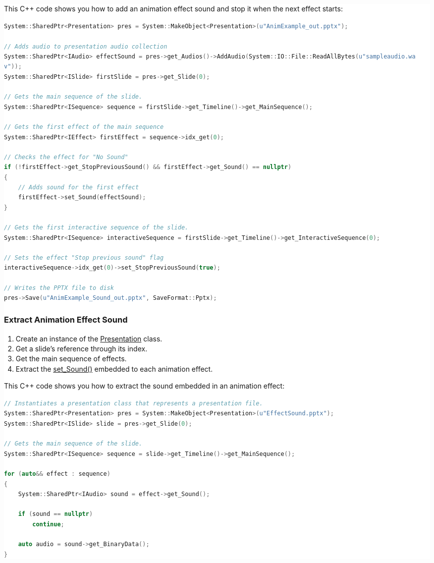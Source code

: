 This C++ code shows you how to add an animation effect sound and stop it when the next effect starts:

```c++
System::SharedPtr<Presentation> pres = System::MakeObject<Presentation>(u"AnimExample_out.pptx");

// Adds audio to presentation audio collection
System::SharedPtr<IAudio> effectSound = pres->get_Audios()->AddAudio(System::IO::File::ReadAllBytes(u"sampleaudio.wav"));
System::SharedPtr<ISlide> firstSlide = pres->get_Slide(0);

// Gets the main sequence of the slide.
System::SharedPtr<ISequence> sequence = firstSlide->get_Timeline()->get_MainSequence();

// Gets the first effect of the main sequence
System::SharedPtr<IEffect> firstEffect = sequence->idx_get(0);

// Сhecks the effect for "No Sound"
if (!firstEffect->get_StopPreviousSound() && firstEffect->get_Sound() == nullptr)
{
    // Adds sound for the first effect
    firstEffect->set_Sound(effectSound);
}

// Gets the first interactive sequence of the slide.
System::SharedPtr<ISequence> interactiveSequence = firstSlide->get_Timeline()->get_InteractiveSequence(0);

// Sets the effect "Stop previous sound" flag
interactiveSequence->idx_get(0)->set_StopPreviousSound(true);

// Writes the PPTX file to disk
pres->Save(u"AnimExample_Sound_out.pptx", SaveFormat::Pptx);
```

### **Extract Animation Effect Sound**

1. Create an instance of the [Presentation](https://reference.aspose.com/slides/cpp/aspose.slides/presentation/) class.
2. Get a slide’s reference through its index. 
3. Get the main sequence of effects. 
4. Extract the [set_Sound()](https://reference.aspose.com/slides/cpp/aspose.slides.animation/effect/set_sound/) embedded to each animation effect. 

This C++ code shows you how to extract the sound embedded in an animation effect:

```c++
// Instantiates a presentation class that represents a presentation file.
System::SharedPtr<Presentation> pres = System::MakeObject<Presentation>(u"EffectSound.pptx");
System::SharedPtr<ISlide> slide = pres->get_Slide(0);

// Gets the main sequence of the slide.
System::SharedPtr<ISequence> sequence = slide->get_Timeline()->get_MainSequence();

for (auto&& effect : sequence)
{
    System::SharedPtr<IAudio> sound = effect->get_Sound();

    if (sound == nullptr)
        continue;

    auto audio = sound->get_BinaryData();
}
```
